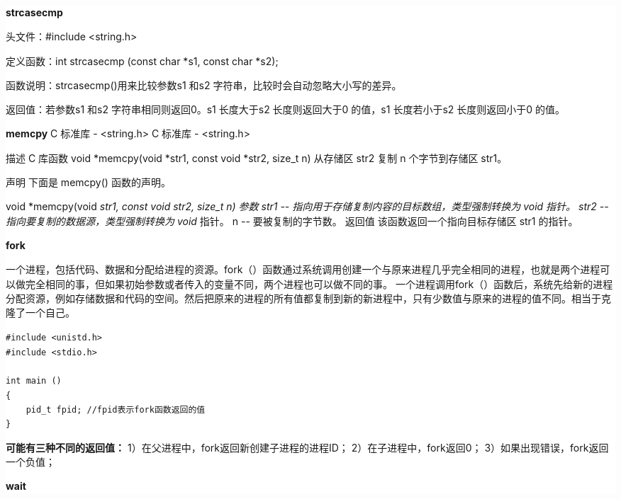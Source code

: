 

**strcasecmp** 

头文件：#include <string.h>

定义函数：int strcasecmp (const char *s1, const char *s2);

函数说明：strcasecmp()用来比较参数s1 和s2 字符串，比较时会自动忽略大小写的差异。

返回值：若参数s1 和s2 字符串相同则返回0。s1 长度大于s2 长度则返回大于0 的值，s1 长度若小于s2 长度则返回小于0 的值。







 **memcpy**
C 标准库 - <string.h> C 标准库 - <string.h>

描述
C 库函数 void *memcpy(void *str1, const void *str2, size_t n) 从存储区 str2 复制 n 个字节到存储区 str1。

声明
下面是 memcpy() 函数的声明。

void *memcpy(void *str1, const void *str2, size_t n)
参数
str1 -- 指向用于存储复制内容的目标数组，类型强制转换为 void* 指针。
str2 -- 指向要复制的数据源，类型强制转换为 void* 指针。
n -- 要被复制的字节数。
返回值
该函数返回一个指向目标存储区 str1 的指针。



**fork**

一个进程，包括代码、数据和分配给进程的资源。fork（）函数通过系统调用创建一个与原来进程几乎完全相同的进程，也就是两个进程可以做完全相同的事，但如果初始参数或者传入的变量不同，两个进程也可以做不同的事。
    一个进程调用fork（）函数后，系统先给新的进程分配资源，例如存储数据和代码的空间。然后把原来的进程的所有值都复制到新的新进程中，只有少数值与原来的进程的值不同。相当于克隆了一个自己。

```
#include <unistd.h>
#include <stdio.h>
 
int main ()
{
    pid_t fpid; //fpid表示fork函数返回的值
}
```

**可能有三种不同的返回值：**
  1）在父进程中，fork返回新创建子进程的进程ID；
  2）在子进程中，fork返回0；
  3）如果出现错误，fork返回一个负值；





**wait**

